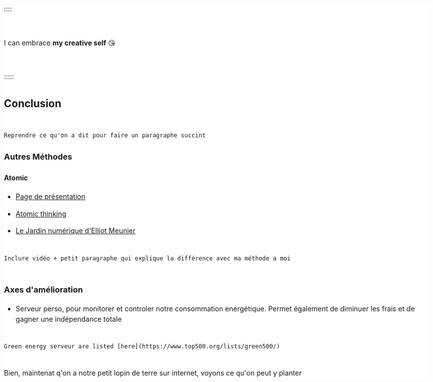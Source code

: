 ::::


<br>

<p class="emphase"> I can embrace <strong>my creative self</strong> 😘 </p>

<br>

:::::







## Conclusion

```{note}

Reprendre ce qu'on a dit pour faire un paragraphe succint

```




### Autres Méthodes

#### Atomic

- [Page de présentation](https://atomicthinking.fr/notes)

- [Atomic thinking](https://fr.atomicthinking.fr/iat)

- [Le Jardin numérique d'Elliot Meunier](https://notes.eliottmeunier.com/3+GARDEN/Commencez+ici)


```{note}

Inclure vidéo + petit paragraphe qui explique la différence avec ma méthode a moi


```


### Axes d'amélioration


- Serveur perso, pour monitorer et controler notre consommation energétique. Permet également de diminuer les frais et de gagner une indépendance totale

```{note}

Green energy serveur are listed [here](https://www.top500.org/lists/green500/)


```


<p class="emphase">Bien, maintenat q'on a notre petit lopin de terre sur internet, voyons ce qu'on peut y planter</p>
